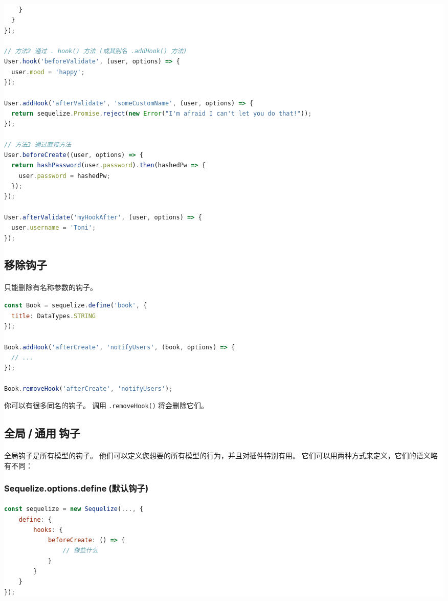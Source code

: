 ```js
    }
  }
});

// 方法2 通过 . hook() 方法 (或其别名 .addHook() 方法)
User.hook('beforeValidate', (user, options) => {
  user.mood = 'happy';
});

User.addHook('afterValidate', 'someCustomName', (user, options) => {
  return sequelize.Promise.reject(new Error("I'm afraid I can't let you do that!"));
});

// 方法3 通过直接方法
User.beforeCreate((user, options) => {
  return hashPassword(user.password).then(hashedPw => {
    user.password = hashedPw;
  });
});

User.afterValidate('myHookAfter', (user, options) => {
  user.username = 'Toni';
});
```

## 移除钩子

只能删除有名称参数的钩子。

```js
const Book = sequelize.define('book', {
  title: DataTypes.STRING
});

Book.addHook('afterCreate', 'notifyUsers', (book, options) => {
  // ...
});

Book.removeHook('afterCreate', 'notifyUsers');
```

你可以有很多同名的钩子。 调用 `.removeHook()` 将会删除它们。

## 全局 / 通用 钩子

全局钩子是所有模型的钩子。 他们可以定义您想要的所有模型的行为，并且对插件特别有用。 它们可以用两种方式来定义，它们的语义略有不同：

### Sequelize.options.define (默认钩子)
```js
const sequelize = new Sequelize(..., {
    define: {
        hooks: {
            beforeCreate: () => {
                // 做些什么
            }
        }
    }
});
```
